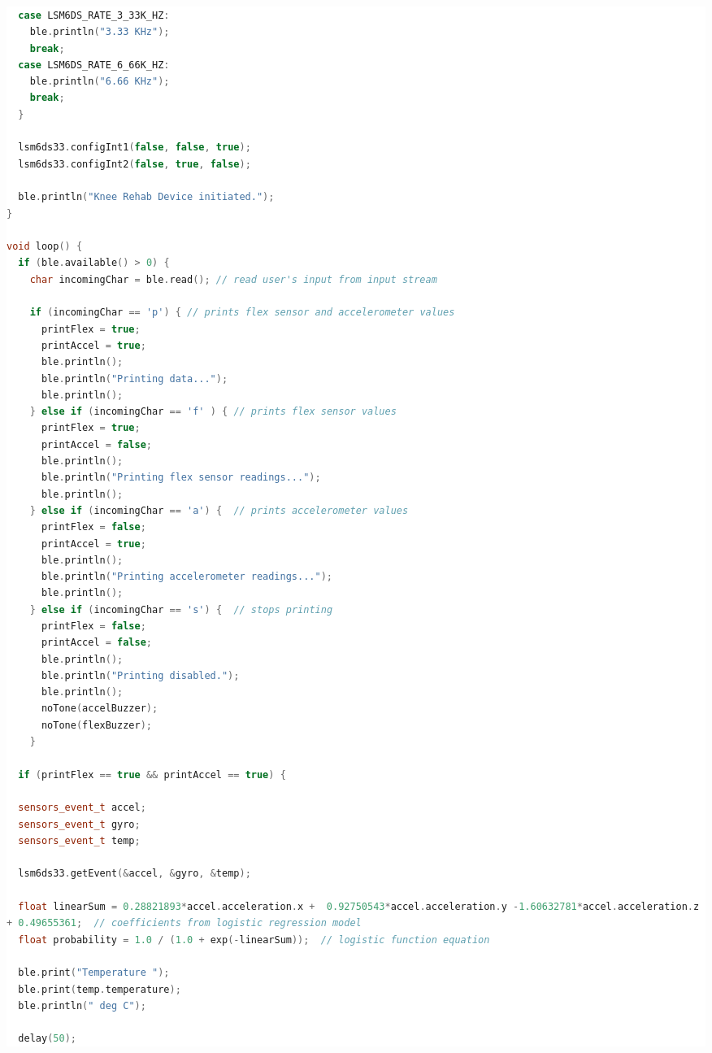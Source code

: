 ```cpp
  case LSM6DS_RATE_3_33K_HZ:
    ble.println("3.33 KHz");
    break;
  case LSM6DS_RATE_6_66K_HZ:
    ble.println("6.66 KHz");
    break;
  }

  lsm6ds33.configInt1(false, false, true);
  lsm6ds33.configInt2(false, true, false);

  ble.println("Knee Rehab Device initiated.");
}

void loop() {
  if (ble.available() > 0) {
    char incomingChar = ble.read(); // read user's input from input stream

    if (incomingChar == 'p') { // prints flex sensor and accelerometer values
      printFlex = true;
      printAccel = true;
      ble.println();
      ble.println("Printing data...");
      ble.println();
    } else if (incomingChar == 'f' ) { // prints flex sensor values
      printFlex = true;
      printAccel = false;
      ble.println();
      ble.println("Printing flex sensor readings...");
      ble.println();
    } else if (incomingChar == 'a') {  // prints accelerometer values
      printFlex = false;
      printAccel = true;
      ble.println();
      ble.println("Printing accelerometer readings...");
      ble.println();
    } else if (incomingChar == 's') {  // stops printing
      printFlex = false;
      printAccel = false;
      ble.println();
      ble.println("Printing disabled.");
      ble.println();
      noTone(accelBuzzer);
      noTone(flexBuzzer);
    }

  if (printFlex == true && printAccel == true) {

  sensors_event_t accel;
  sensors_event_t gyro;
  sensors_event_t temp;
  
  lsm6ds33.getEvent(&accel, &gyro, &temp);

  float linearSum = 0.28821893*accel.acceleration.x +  0.92750543*accel.acceleration.y -1.60632781*accel.acceleration.z + 0.49655361;  // coefficients from logistic regression model
  float probability = 1.0 / (1.0 + exp(-linearSum));  // logistic function equation

  ble.print("Temperature ");
  ble.print(temp.temperature);
  ble.println(" deg C");

  delay(50);
```